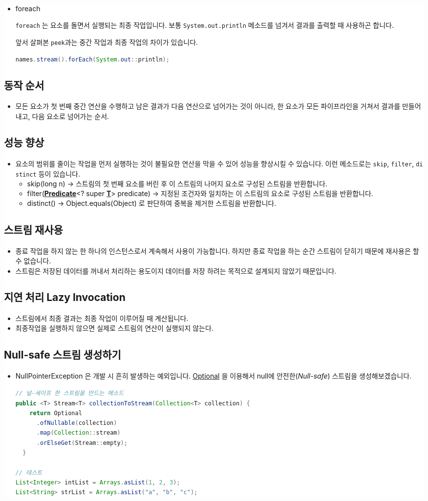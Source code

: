 - foreach
    
    `foreach` 는 요소를 돌면서 실행되는 최종 작업입니다. 보통 `System.out.println` 메소드를 넘겨서 결과를 출력할 때 사용하곤 합니다. 
    
    앞서 살펴본 `peek`과는 중간 작업과 최종 작업의 차이가 있습니다.
    
    ```java
    names.stream().forEach(System.out::println);
    ```
    

## **동작 순서**

- 모든 요소가 첫 번째 중간 연산을 수행하고 남은 결과가 다음 연산으로 넘어가는 것이 아니라, 한 요소가 모든 파이프라인을 거쳐서 결과를 만들어내고, 다음 요소로 넘어가는 순서.

## **성능 향상**

- 요소의 범위를 줄이는 작업을 먼저 실행하는 것이 불필요한 연산을 막을 수 있어 성능을 향상시킬 수 있습니다. 이런 메소드로는 `skip`, `filter`, `distinct` 등이 있습니다.
    - skip(long n) → 스트림의 첫 번째 요소를 버린 후 이 스트림의 나머지 요소로 구성된 스트림을 반환합니다.
    - filter(**[Predicate](https://docs.oracle.com/javase/8/docs/api/java/util/function/Predicate.html)**<? super **[T](https://docs.oracle.com/javase/8/docs/api/java/util/stream/Stream.html)**> predicate) → 지정된 조건자와 일치하는 이 스트림의 요소로 구성된 스트림을 반환합니다.
    - distinct() → Object.equals(Object) 로 판단하여 중복을 제거한 스트림을 반환합니다.

## **스트림 재사용**

- 종료 작업을 하지 않는 한 하나의 인스턴스로서 계속해서 사용이 가능합니다. 하지만 종료 작업을 하는 순간 스트림이 닫히기 때문에 재사용은 할 수 없습니다.
- 스트림은 저장된 데이터를 꺼내서 처리하는 용도이지 데이터를 저장 하려는 목적으로 설계되지 않았기 때문입니다.

## **지연 처리 Lazy Invocation**

- 스트림에서 최종 결과는 최종 작업이 이루어질 때 계산됩니다.
- 최종작업을 실행하지 않으면 실제로 스트림의 연산이 실행되지 않는다.

## **Null-safe 스트림 생성하기**

- NullPointerException 은 개발 시 흔히 발생하는 예외입니다. [Optional](https://futurecreator.github.io/2018/08/14/java-8-optional/) 을 이용해서 null에 안전한(*Null-safe*) 스트림을 생성해보겠습니다.
    
    ```java
    // 널-세이프 한 스트림을 만드는 메소드
    public <T> Stream<T> collectionToStream(Collection<T> collection) {
        return Optional
          .ofNullable(collection)
          .map(Collection::stream)
          .orElseGet(Stream::empty);
      }
    
    // 테스트
    List<Integer> intList = Arrays.asList(1, 2, 3);
    List<String> strList = Arrays.asList("a", "b", "c");
    
